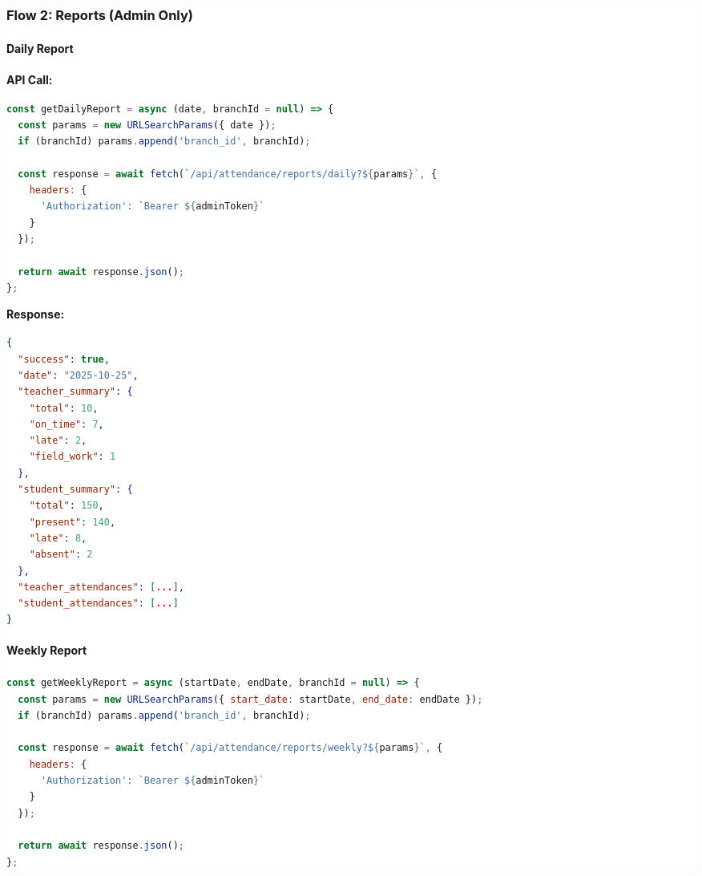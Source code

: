 
### Flow 2: Reports (Admin Only)

#### Daily Report

**API Call:**
```javascript
const getDailyReport = async (date, branchId = null) => {
  const params = new URLSearchParams({ date });
  if (branchId) params.append('branch_id', branchId);

  const response = await fetch(`/api/attendance/reports/daily?${params}`, {
    headers: {
      'Authorization': `Bearer ${adminToken}`
    }
  });

  return await response.json();
};
```

**Response:**
```json
{
  "success": true,
  "date": "2025-10-25",
  "teacher_summary": {
    "total": 10,
    "on_time": 7,
    "late": 2,
    "field_work": 1
  },
  "student_summary": {
    "total": 150,
    "present": 140,
    "late": 8,
    "absent": 2
  },
  "teacher_attendances": [...],
  "student_attendances": [...]
}
```

#### Weekly Report

```javascript
const getWeeklyReport = async (startDate, endDate, branchId = null) => {
  const params = new URLSearchParams({ start_date: startDate, end_date: endDate });
  if (branchId) params.append('branch_id', branchId);

  const response = await fetch(`/api/attendance/reports/weekly?${params}`, {
    headers: {
      'Authorization': `Bearer ${adminToken}`
    }
  });

  return await response.json();
};
```

